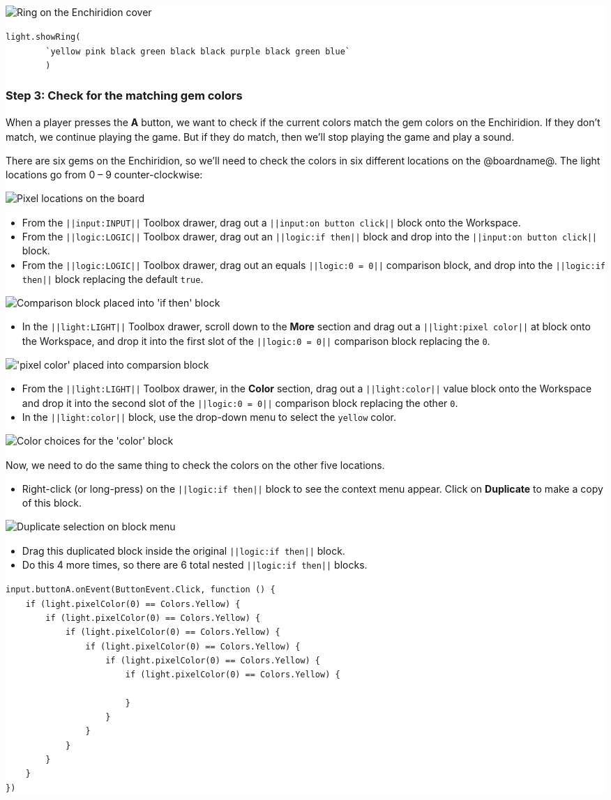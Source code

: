 ![Ring on the Enchiridion cover](/static/cp/projects/cartoon-network/enchiridion/enchiridion-ring.jpg)

```block
light.showRing(
        `yellow pink black green black black purple black green blue`
        )
```

### Step 3: Check for the matching gem colors

When a player presses the **A** button, we want to check if the current colors match the gem colors on the Enchiridion. If they don’t match, we continue playing the game. But if they do match, then we’ll stop playing the game and play a sound.

There are six gems on the Enchiridion, so we’ll need to check the colors in six different locations on the @boardname@. The light locations go from 0 – 9 counter-clockwise:

![Pixel locations on the board](/static/cp/projects/cartoon-network/enchiridion/cpx-pixels.png)

* From the ``||input:INPUT||`` Toolbox drawer, drag out a ``||input:on button click||`` block onto the Workspace.
* From the ``||logic:LOGIC||`` Toolbox drawer, drag out an ``||logic:if then||`` block and drop into the ``||input:on button click||`` block.
* From the ``||logic:LOGIC||`` Toolbox drawer, drag out an equals ``||logic:0 = 0||`` comparison block, and drop into the ``||logic:if then||`` block replacing the default `true`.

![Comparison block placed into 'if then' block](/static/cp/projects/cartoon-network/enchiridion/code8.png)

* In the ``||light:LIGHT||`` Toolbox drawer, scroll down to the **More** section and drag out a ``||light:pixel color||`` at block onto the Workspace, and drop it into the first slot of the ``||logic:0 = 0||`` comparison block replacing the `0`.

!['pixel color' placed into comparsion block](/static/cp/projects/cartoon-network/enchiridion/code9.png)

* From the ``||light:LIGHT||`` Toolbox drawer, in the **Color** section, drag out a ``||light:color||`` value block onto the Workspace and drop it into the second slot of the ``||logic:0 = 0||`` comparison block replacing the other `0`.
* In the ``||light:color||`` block, use the drop-down menu to select the ``yellow`` color.

![Color choices for the 'color' block](/static/cp/projects/cartoon-network/enchiridion/code10.png)

Now, we need to do the same thing to check the colors on the other five locations.

* Right-click (or long-press) on the ``||logic:if then||`` block to see the context menu appear. Click on **Duplicate** to make a copy of this block.

![Duplicate selection on block menu](/static/cp/projects/cartoon-network/enchiridion/code11.png)

* Drag this duplicated block inside the original ``||logic:if then||`` block.
* Do this 4 more times, so there are 6 total nested ``||logic:if then||`` blocks.

```block
input.buttonA.onEvent(ButtonEvent.Click, function () {
    if (light.pixelColor(0) == Colors.Yellow) {
        if (light.pixelColor(0) == Colors.Yellow) {
            if (light.pixelColor(0) == Colors.Yellow) {
                if (light.pixelColor(0) == Colors.Yellow) {
                    if (light.pixelColor(0) == Colors.Yellow) {
                        if (light.pixelColor(0) == Colors.Yellow) {
                        	
                        }
                    }
                }
            }
        }
    }
})
```